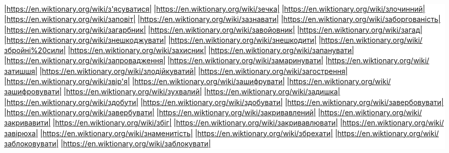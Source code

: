 |https://en.wiktionary.org/wiki/з'ясуватися|
|https://en.wiktionary.org/wiki/зечка|
|https://en.wiktionary.org/wiki/злочинний|
|https://en.wiktionary.org/wiki/заповіт|
|https://en.wiktionary.org/wiki/зазнавати|
|https://en.wiktionary.org/wiki/заборгованість|
|https://en.wiktionary.org/wiki/загарбник|
|https://en.wiktionary.org/wiki/завойовник|
|https://en.wiktionary.org/wiki/загад|
|https://en.wiktionary.org/wiki/знешкоджувати|
|https://en.wiktionary.org/wiki/знешкодити|
|https://en.wiktionary.org/wiki/збройні%20сили|
|https://en.wiktionary.org/wiki/захисник|
|https://en.wiktionary.org/wiki/запанувати|
|https://en.wiktionary.org/wiki/запровадження|
|https://en.wiktionary.org/wiki/замаринувати|
|https://en.wiktionary.org/wiki/затишшя|
|https://en.wiktionary.org/wiki/злодійкуватий|
|https://en.wiktionary.org/wiki/загострення|
|https://en.wiktionary.org/wiki/звір'я|
|https://en.wiktionary.org/wiki/зашифрувати|
|https://en.wiktionary.org/wiki/зашифровувати|
|https://en.wiktionary.org/wiki/зухвалий|
|https://en.wiktionary.org/wiki/задишка|
|https://en.wiktionary.org/wiki/здобути|
|https://en.wiktionary.org/wiki/здобувати|
|https://en.wiktionary.org/wiki/завербовувати|
|https://en.wiktionary.org/wiki/завербувати|
|https://en.wiktionary.org/wiki/закривавлений|
|https://en.wiktionary.org/wiki/закривавити|
|https://en.wiktionary.org/wiki/збіг|
|https://en.wiktionary.org/wiki/закривавлювати|
|https://en.wiktionary.org/wiki/завірюха|
|https://en.wiktionary.org/wiki/знаменитість|
|https://en.wiktionary.org/wiki/збрехати|
|https://en.wiktionary.org/wiki/заблоковувати|
|https://en.wiktionary.org/wiki/заблокувати|